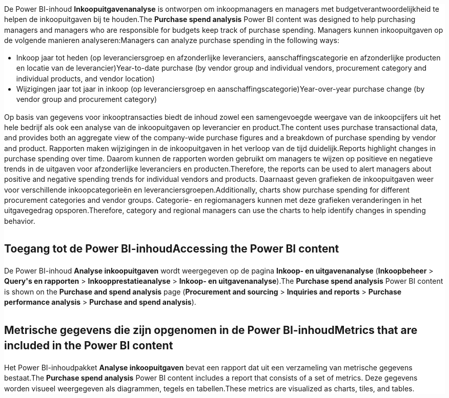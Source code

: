 <span data-ttu-id="76e37-108">De Power BI-inhoud **Inkoopuitgavenanalyse** is ontworpen om inkoopmanagers en managers met budgetverantwoordelijkheid te helpen de inkoopuitgaven bij te houden.</span><span class="sxs-lookup"><span data-stu-id="76e37-108">The **Purchase spend analysis** Power BI content was designed to help purchasing managers and managers who are responsible for budgets keep track of purchase spending.</span></span> <span data-ttu-id="76e37-109">Managers kunnen inkoopuitgaven op de volgende manieren analyseren:</span><span class="sxs-lookup"><span data-stu-id="76e37-109">Managers can analyze purchase spending in the following ways:</span></span>

- <span data-ttu-id="76e37-110">Inkoop jaar tot heden (op leveranciersgroep en afzonderlijke leveranciers, aanschaffingscategorie en afzonderlijke producten en locatie van de leverancier)</span><span class="sxs-lookup"><span data-stu-id="76e37-110">Year-to-date purchase (by vendor group and individual vendors, procurement category and individual products, and vendor location)</span></span>
- <span data-ttu-id="76e37-111">Wijzigingen jaar tot jaar in inkoop (op leveranciersgroep en aanschaffingscategorie)</span><span class="sxs-lookup"><span data-stu-id="76e37-111">Year-over-year purchase change (by vendor group and procurement category)</span></span>

<span data-ttu-id="76e37-112">Op basis van gegevens voor inkooptransacties biedt de inhoud zowel een samengevoegde weergave van de inkoopcijfers uit het hele bedrijf als ook een analyse van de inkoopuitgaven op leverancier en product.</span><span class="sxs-lookup"><span data-stu-id="76e37-112">The content uses purchase transactional data, and provides both an aggregate view of the company-wide purchase figures and a breakdown of purchase spending by vendor and product.</span></span> <span data-ttu-id="76e37-113">Rapporten maken wijzigingen in de inkoopuitgaven in het verloop van de tijd duidelijk.</span><span class="sxs-lookup"><span data-stu-id="76e37-113">Reports highlight changes in purchase spending over time.</span></span> <span data-ttu-id="76e37-114">Daarom kunnen de rapporten worden gebruikt om managers te wijzen op positieve en negatieve trends in de uitgaven voor afzonderlijke leveranciers en producten.</span><span class="sxs-lookup"><span data-stu-id="76e37-114">Therefore, the reports can be used to alert managers about positive and negative spending trends for individual vendors and products.</span></span> <span data-ttu-id="76e37-115">Daarnaast geven grafieken de inkoopuitgaven weer voor verschillende inkoopcategorieën en leveranciersgroepen.</span><span class="sxs-lookup"><span data-stu-id="76e37-115">Additionally, charts show purchase spending for different procurement categories and vendor groups.</span></span> <span data-ttu-id="76e37-116">Categorie- en regiomanagers kunnen met deze grafieken veranderingen in het uitgavegedrag opsporen.</span><span class="sxs-lookup"><span data-stu-id="76e37-116">Therefore, category and regional managers can use the charts to help identify changes in spending behavior.</span></span>

## <a name="accessing-the-power-bi-content"></a><span data-ttu-id="76e37-117">Toegang tot de Power BI-inhoud</span><span class="sxs-lookup"><span data-stu-id="76e37-117">Accessing the Power BI content</span></span>
<span data-ttu-id="76e37-118">De Power BI-inhoud **Analyse inkoopuitgaven** wordt weergegeven op de pagina **Inkoop- en uitgavenanalyse** (**Inkoopbeheer** \> **Query's en rapporten** \> **Inkoopprestatieanalyse** \> **Inkoop- en uitgavenanalyse**).</span><span class="sxs-lookup"><span data-stu-id="76e37-118">The **Purchase spend analysis** Power BI content is shown on the **Purchase and spend analysis** page (**Procurement and sourcing** \> **Inquiries and reports** \> **Purchase performance analysis** \> **Purchase and spend analysis**).</span></span>

## <a name="metrics-that-are-included-in-the-power-bi-content"></a><span data-ttu-id="76e37-119">Metrische gegevens die zijn opgenomen in de Power BI-inhoud</span><span class="sxs-lookup"><span data-stu-id="76e37-119">Metrics that are included in the Power BI content</span></span>
<span data-ttu-id="76e37-120">Het Power BI-inhoudpakket **Analyse inkoopuitgaven** bevat een rapport dat uit een verzameling van metrische gegevens bestaat.</span><span class="sxs-lookup"><span data-stu-id="76e37-120">The **Purchase spend analysis** Power BI content includes a report that consists of a set of metrics.</span></span> <span data-ttu-id="76e37-121">Deze gegevens worden visueel weergegeven als diagrammen, tegels en tabellen.</span><span class="sxs-lookup"><span data-stu-id="76e37-121">These metrics are visualized as charts, tiles, and tables.</span></span> 
